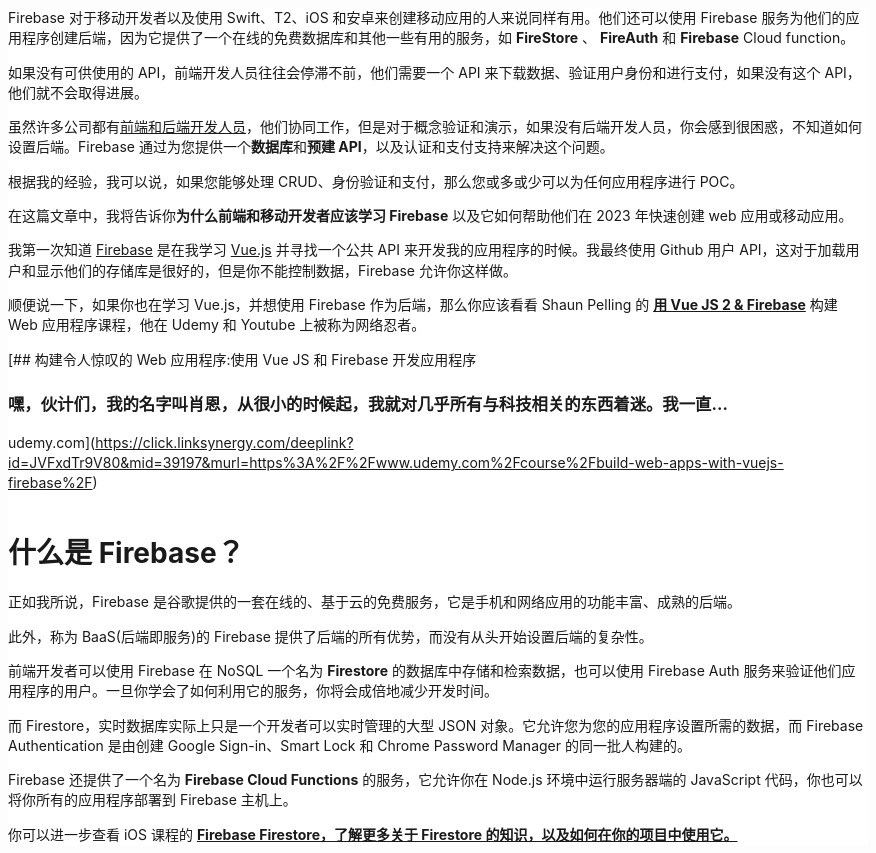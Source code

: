 Firebase 对于移动开发者以及使用 Swift、T2、iOS 和安卓来创建移动应用的人来说同样有用。他们还可以使用 Firebase 服务为他们的应用程序创建后端，因为它提供了一个在线的免费数据库和其他一些有用的服务，如 **FireStore** 、 **FireAuth** 和 **Firebase** Cloud function。

如果没有可供使用的 API，前端开发人员往往会停滞不前，他们需要一个 API 来下载数据、验证用户身份和进行支付，如果没有这个 API，他们就不会取得进展。

虽然许多公司都有[前端和后端开发人员](/javarevisited/top-10-frameworks-full-stack-java-developers-can-learn-in-2020-5995021401e5)，他们协同工作，但是对于概念验证和演示，如果没有后端开发人员，你会感到很困惑，不知道如何设置后端。Firebase 通过为您提供一个**数据库**和**预建 API**，以及认证和支付支持来解决这个问题。

根据我的经验，我可以说，如果您能够处理 CRUD、身份验证和支付，那么您或多或少可以为任何应用程序进行 POC。

在这篇文章中，我将告诉你**为什么前端和移动开发者应该学习 Firebase** 以及它如何帮助他们在 2023 年快速创建 web 应用或移动应用。

我第一次知道 [Firebase](https://javarevisited.blogspot.com/2020/03/top-5-courses-to-learn-firebase-in-2020.html) 是在我学习 [Vue.js](https://javarevisited.blogspot.com/2019/08/top-5-online-courses-to-learn-vue.js-best.html) 并寻找一个公共 API 来开发我的应用程序的时候。我最终使用 Github 用户 API，这对于加载用户和显示他们的存储库是很好的，但是你不能控制数据，Firebase 允许你这样做。

顺便说一下，如果你也在学习 Vue.js，并想使用 Firebase 作为后端，那么你应该看看 Shaun Pelling 的 [**用 Vue JS 2 & Firebase**](https://click.linksynergy.com/deeplink?id=JVFxdTr9V80&mid=39197&murl=https%3A%2F%2Fwww.udemy.com%2Fcourse%2Fbuild-web-apps-with-vuejs-firebase%2F) 构建 Web 应用程序课程，他在 Udemy 和 Youtube 上被称为网络忍者。

[](https://click.linksynergy.com/deeplink?id=JVFxdTr9V80&mid=39197&murl=https%3A%2F%2Fwww.udemy.com%2Fcourse%2Fbuild-web-apps-with-vuejs-firebase%2F) [## 构建令人惊叹的 Web 应用程序:使用 Vue JS 和 Firebase 开发应用程序

### 嘿，伙计们，我的名字叫肖恩，从很小的时候起，我就对几乎所有与科技相关的东西着迷。我一直…

udemy.com](https://click.linksynergy.com/deeplink?id=JVFxdTr9V80&mid=39197&murl=https%3A%2F%2Fwww.udemy.com%2Fcourse%2Fbuild-web-apps-with-vuejs-firebase%2F) 

# 什么是 Firebase？

正如我所说，Firebase 是谷歌提供的一套在线的、基于云的免费服务，它是手机和网络应用的功能丰富、成熟的后端。

此外，称为 BaaS(后端即服务)的 Firebase 提供了后端的所有优势，而没有从头开始设置后端的复杂性。

前端开发者可以使用 Firebase 在 NoSQL 一个名为 **Firestore** 的数据库中存储和检索数据，也可以使用 Firebase Auth 服务来验证他们应用程序的用户。一旦你学会了如何利用它的服务，你将会成倍地减少开发时间。

而 Firestore，实时数据库实际上只是一个开发者可以实时管理的大型 JSON 对象。它允许您为您的应用程序设置所需的数据，而 Firebase Authentication 是由创建 Google Sign-in、Smart Lock 和 Chrome Password Manager 的同一批人构建的。

Firebase 还提供了一个名为 **Firebase Cloud Functions** 的服务，它允许你在 Node.js 环境中运行服务器端的 JavaScript 代码，你也可以将你所有的应用程序部署到 Firebase 主机上。

你可以进一步查看 iOS 课程的 [**Firebase Firestore，了解更多关于 Firestore 的知识，以及如何在你的项目中使用它。**](https://click.linksynergy.com/deeplink?id=JVFxdTr9V80&mid=39197&murl=https%3A%2F%2Fwww.udemy.com%2Fcourse%2Fdevslopes-firestore-ios%2F)
